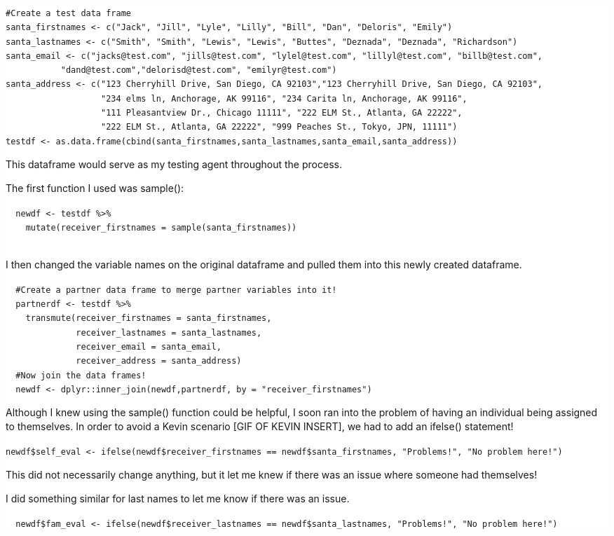 ```
#Create a test data frame
santa_firstnames <- c("Jack", "Jill", "Lyle", "Lilly", "Bill", "Dan", "Deloris", "Emily")
santa_lastnames <- c("Smith", "Smith", "Lewis", "Lewis", "Buttes", "Deznada", "Deznada", "Richardson")
santa_email <- c("jacks@test.com", "jills@test.com", "lylel@test.com", "lillyl@test.com", "billb@test.com",
           "dand@test.com","delorisd@test.com", "emilyr@test.com")
santa_address <- c("123 Cherryhill Drive, San Diego, CA 92103","123 Cherryhill Drive, San Diego, CA 92103",
                   "234 elms ln, Anchorage, AK 99116", "234 Carita ln, Anchorage, AK 99116",
                   "111 Pleasantview Dr., Chicago 11111", "222 ELM St., Atlanta, GA 22222",
                   "222 ELM St., Atlanta, GA 22222", "999 Peaches St., Tokyo, JPN, 11111")
testdf <- as.data.frame(cbind(santa_firstnames,santa_lastnames,santa_email,santa_address))
```

This dataframe would serve as my testing agent throughout the process.

The first function I used was sample():

```
  newdf <- testdf %>%
    mutate(receiver_firstnames = sample(santa_firstnames))
    
```

I then changed the variable names on the original dataframe and pulled them into this newly created dataframe.

```
  #Create a partner data frame to merge partner variables into it!
  partnerdf <- testdf %>%
    transmute(receiver_firstnames = santa_firstnames,
              receiver_lastnames = santa_lastnames,
              receiver_email = santa_email,
              receiver_address = santa_address)
  #Now join the data frames!
  newdf <- dplyr::inner_join(newdf,partnerdf, by = "receiver_firstnames") 
```

Although I knew using the sample() function could be helpful, I soon ran into the problem of having an individual being assigned to themselves. In order to avoid a Kevin scenario [GIF OF KEVIN INSERT], we had to add an ifelse() statement!

```
newdf$self_eval <- ifelse(newdf$receiver_firstnames == newdf$santa_firstnames, "Problems!", "No problem here!")

```
This did not necessarily change anything, but it let me knew if there was an issue where someone had themselves!

I did something similar for last names to let me know if there was an issue.

```
  newdf$fam_eval <- ifelse(newdf$receiver_lastnames == newdf$santa_lastnames, "Problems!", "No problem here!")
```
